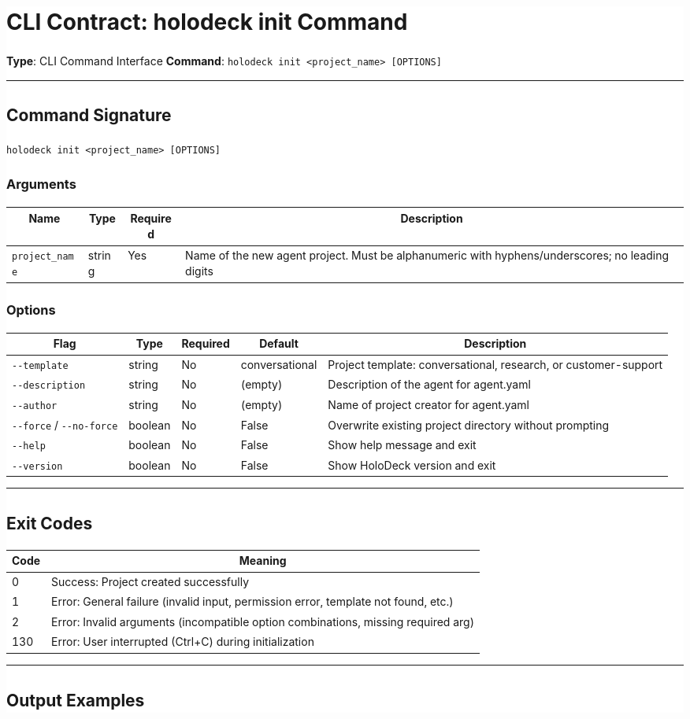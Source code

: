 # CLI Contract: holodeck init Command

**Type**: CLI Command Interface
**Command**: `holodeck init <project_name> [OPTIONS]`

---

## Command Signature

```
holodeck init <project_name> [OPTIONS]
```

### Arguments

| Name | Type | Required | Description |
|------|------|----------|-------------|
| `project_name` | string | Yes | Name of the new agent project. Must be alphanumeric with hyphens/underscores; no leading digits |

### Options

| Flag | Type | Required | Default | Description |
|------|------|----------|---------|-------------|
| `--template` | string | No | conversational | Project template: conversational, research, or customer-support |
| `--description` | string | No | (empty) | Description of the agent for agent.yaml |
| `--author` | string | No | (empty) | Name of project creator for agent.yaml |
| `--force` / `--no-force` | boolean | No | False | Overwrite existing project directory without prompting |
| `--help` | boolean | No | False | Show help message and exit |
| `--version` | boolean | No | False | Show HoloDeck version and exit |

---

## Exit Codes

| Code | Meaning |
|------|---------|
| 0 | Success: Project created successfully |
| 1 | Error: General failure (invalid input, permission error, template not found, etc.) |
| 2 | Error: Invalid arguments (incompatible option combinations, missing required arg) |
| 130 | Error: User interrupted (Ctrl+C) during initialization |

---

## Output Examples
